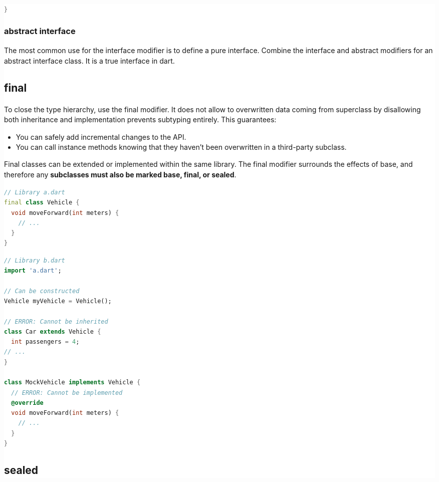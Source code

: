 ```dart
}
```

### abstract interface

The most common use for the interface modifier is to define a pure interface. Combine the interface
and abstract modifiers for an abstract interface class. It is a true interface in dart.

## final

To close the type hierarchy, use the final modifier. It does not allow to overwritten data coming
from superclass by disallowing both inheritance and implementation prevents subtyping entirely.
This guarantees:

- You can safely add incremental changes to the API.
- You can call instance methods knowing that they haven’t been overwritten in a third-party
  subclass.

Final classes can be extended or implemented within the same library. The final modifier surrounds
the effects of base, and therefore any **subclasses must also be marked base, final, or sealed**.

```dart
// Library a.dart
final class Vehicle {
  void moveForward(int meters) {
    // ...
  }
}
```

```dart
// Library b.dart
import 'a.dart';

// Can be constructed
Vehicle myVehicle = Vehicle();

// ERROR: Cannot be inherited
class Car extends Vehicle {
  int passengers = 4;
// ...
}

class MockVehicle implements Vehicle {
  // ERROR: Cannot be implemented
  @override
  void moveForward(int meters) {
    // ...
  }
}
```

## sealed
